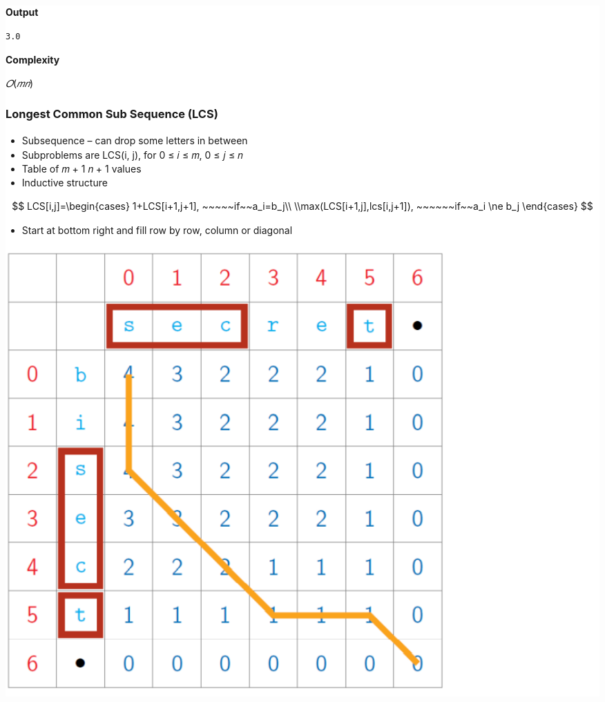 **Output**

```
3.0
```

**Complexity**

 $𝑂(𝑚𝑛)$



### Longest Common Sub Sequence (LCS)

* Subsequence – can drop some  letters in between 
* Subproblems are LCS(i, j), for 0 ≤ 𝑖 ≤ 𝑚, 0 ≤ 𝑗 ≤ 𝑛 
* Table of 𝑚 + 1 𝑛 + 1 values 
* Inductive structure

$$
LCS[i,j]=\begin{cases} 1+LCS[i+1,j+1], ~~~~~if~~a_i=b_j\\ \\max(LCS[i+1,j],lcs[i,j+1]), ~~~~~~if~~a_i \ne b_j \end{cases}
$$



* Start at bottom right and fill row  by row, column or diagonal 

<img src="../assets/w9i9.png" width=75% />
